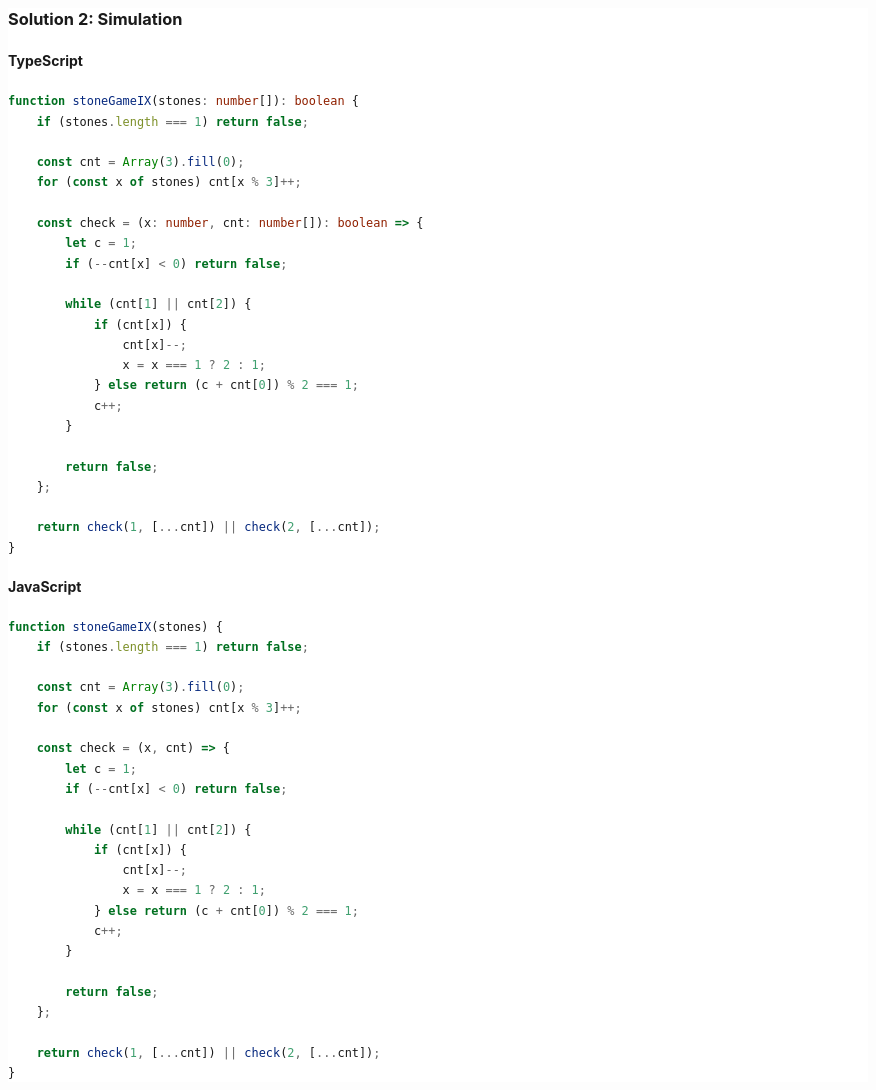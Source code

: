 





### Solution 2: Simulation



#### TypeScript

```ts
function stoneGameIX(stones: number[]): boolean {
    if (stones.length === 1) return false;

    const cnt = Array(3).fill(0);
    for (const x of stones) cnt[x % 3]++;

    const check = (x: number, cnt: number[]): boolean => {
        let c = 1;
        if (--cnt[x] < 0) return false;

        while (cnt[1] || cnt[2]) {
            if (cnt[x]) {
                cnt[x]--;
                x = x === 1 ? 2 : 1;
            } else return (c + cnt[0]) % 2 === 1;
            c++;
        }

        return false;
    };

    return check(1, [...cnt]) || check(2, [...cnt]);
}
```

#### JavaScript

```js
function stoneGameIX(stones) {
    if (stones.length === 1) return false;

    const cnt = Array(3).fill(0);
    for (const x of stones) cnt[x % 3]++;

    const check = (x, cnt) => {
        let c = 1;
        if (--cnt[x] < 0) return false;

        while (cnt[1] || cnt[2]) {
            if (cnt[x]) {
                cnt[x]--;
                x = x === 1 ? 2 : 1;
            } else return (c + cnt[0]) % 2 === 1;
            c++;
        }

        return false;
    };

    return check(1, [...cnt]) || check(2, [...cnt]);
}
```






